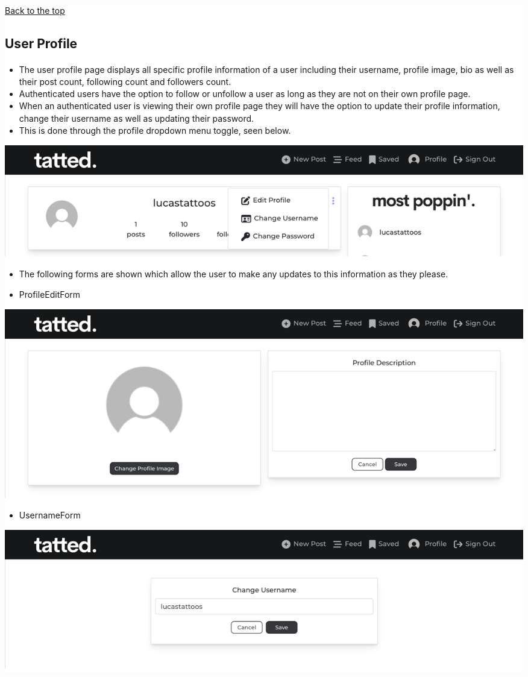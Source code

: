<a href="#top">Back to the top</a>

<h2 id="profile">User Profile</h2>

-   The user profile page displays all specific profile information of a user including their username, profile image, bio as well as their post count, following count and followers count.
-   Authenticated users have the option to follow or unfollow a user as long as they are not on their own profile page.
-   When an authenticated user is viewing their own profile page they will have the option to update their profile information, change their username as well as updating their password.
-   This is done through the profile dropdown menu toggle, seen below.

<img src="documentation/screenshots/profile-toggle.png">

-  The following forms are shown which allow the user to make any updates to this information as they please.

- ProfileEditForm
<img src="documentation/screenshots/profile-edit.png">

- UsernameForm
<img src="documentation/screenshots/username-edit.png">
